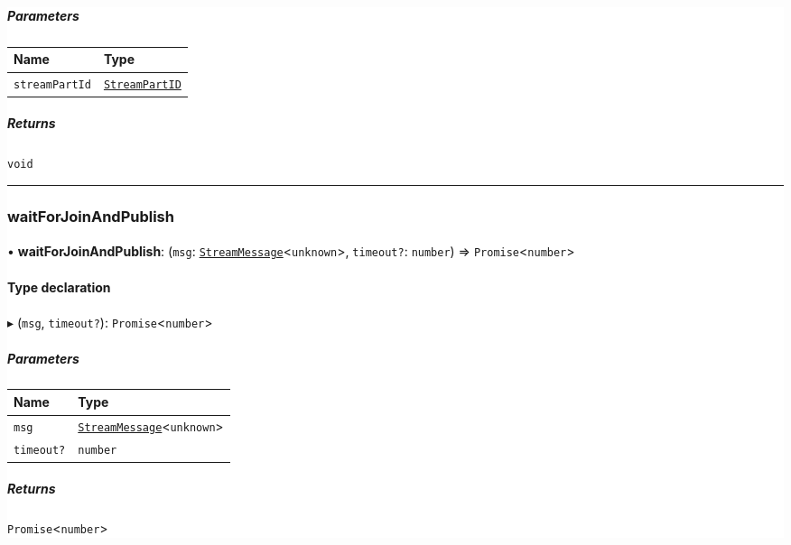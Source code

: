 ##### Parameters

| Name | Type |
| :------ | :------ |
| `streamPartId` | [`StreamPartID`](../modules.md#streampartid) |

##### Returns

`void`

___

### waitForJoinAndPublish

• **waitForJoinAndPublish**: (`msg`: [`StreamMessage`](../classes/StreamMessage.md)<`unknown`\>, `timeout?`: `number`) => `Promise`<`number`\>

#### Type declaration

▸ (`msg`, `timeout?`): `Promise`<`number`\>

##### Parameters

| Name | Type |
| :------ | :------ |
| `msg` | [`StreamMessage`](../classes/StreamMessage.md)<`unknown`\> |
| `timeout?` | `number` |

##### Returns

`Promise`<`number`\>
